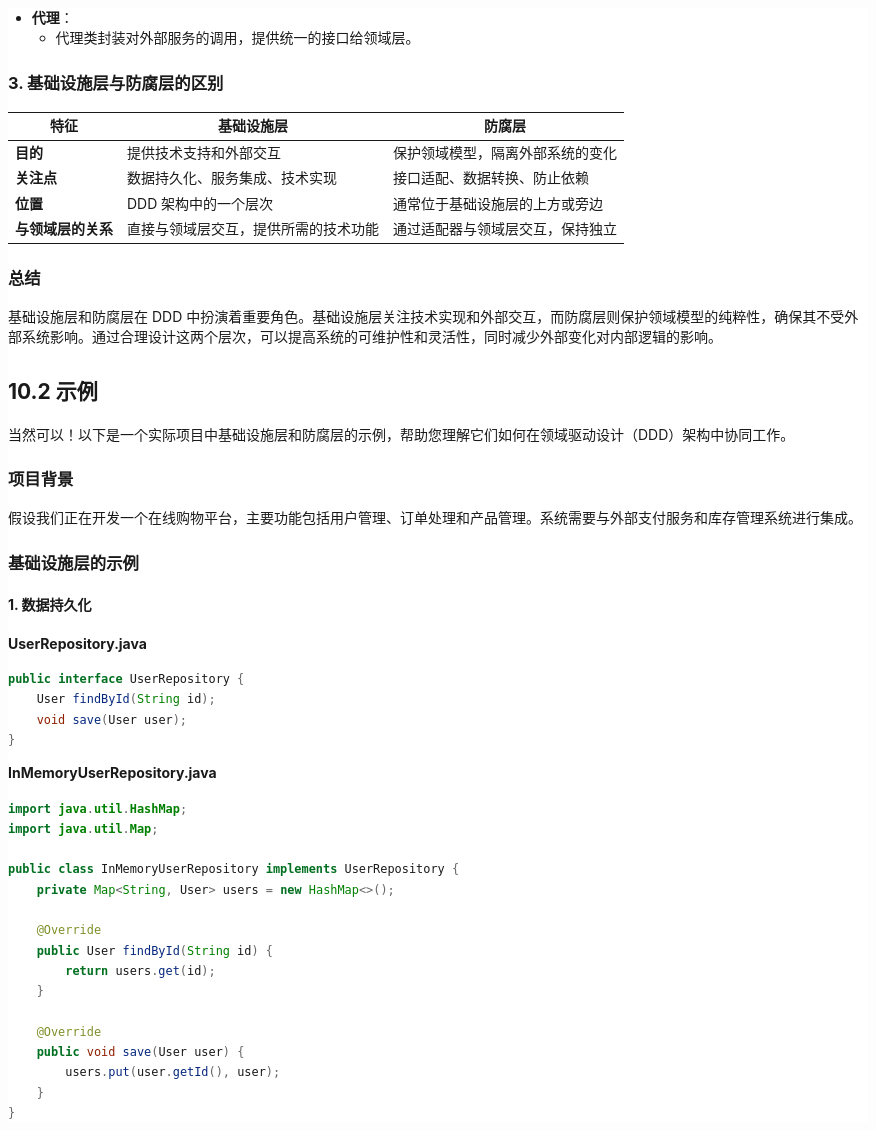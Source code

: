 - **代理**：
  - 代理类封装对外部服务的调用，提供统一的接口给领域层。

### 3. 基础设施层与防腐层的区别

| 特征                 | 基础设施层                           | 防腐层                           |
|---------------------|------------------------------------|----------------------------------|
| **目的**             | 提供技术支持和外部交互                 | 保护领域模型，隔离外部系统的变化  |
| **关注点**           | 数据持久化、服务集成、技术实现         | 接口适配、数据转换、防止依赖      |
| **位置**             | DDD 架构中的一个层次                  | 通常位于基础设施层的上方或旁边    |
| **与领域层的关系**   | 直接与领域层交互，提供所需的技术功能  | 通过适配器与领域层交互，保持独立  |

### 总结

基础设施层和防腐层在 DDD 中扮演着重要角色。基础设施层关注技术实现和外部交互，而防腐层则保护领域模型的纯粹性，确保其不受外部系统影响。通过合理设计这两个层次，可以提高系统的可维护性和灵活性，同时减少外部变化对内部逻辑的影响。

## 10.2 示例
当然可以！以下是一个实际项目中基础设施层和防腐层的示例，帮助您理解它们如何在领域驱动设计（DDD）架构中协同工作。

### 项目背景

假设我们正在开发一个在线购物平台，主要功能包括用户管理、订单处理和产品管理。系统需要与外部支付服务和库存管理系统进行集成。

### 基础设施层的示例

#### 1. 数据持久化

**UserRepository.java**
```java
public interface UserRepository {
    User findById(String id);
    void save(User user);
}
```

**InMemoryUserRepository.java**
```java
import java.util.HashMap;
import java.util.Map;

public class InMemoryUserRepository implements UserRepository {
    private Map<String, User> users = new HashMap<>();

    @Override
    public User findById(String id) {
        return users.get(id);
    }

    @Override
    public void save(User user) {
        users.put(user.getId(), user);
    }
}
```
